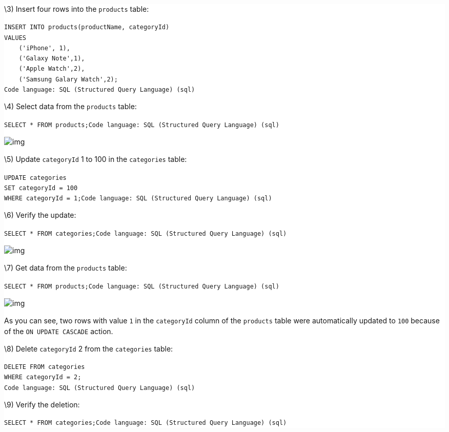 \3) Insert four rows into the `products` table:

```
INSERT INTO products(productName, categoryId)
VALUES
    ('iPhone', 1), 
    ('Galaxy Note',1),
    ('Apple Watch',2),
    ('Samsung Galary Watch',2);
Code language: SQL (Structured Query Language) (sql)
```

\4) Select data from the `products` table:

```
SELECT * FROM products;Code language: SQL (Structured Query Language) (sql)
```

![img](https://www.mysqltutorial.org/wp-content/uploads/2019/08/MySQL-Foreign-Key-products-table.png)

\5) Update `categoryId` 1 to 100 in the `categories` table:

```
UPDATE categories
SET categoryId = 100
WHERE categoryId = 1;Code language: SQL (Structured Query Language) (sql)
```

\6) Verify the update:

```
SELECT * FROM categories;Code language: SQL (Structured Query Language) (sql)
```

![img](https://www.mysqltutorial.org/wp-content/uploads/2019/08/MySQL-Foreign-Key-categories-table-cascade.png)

\7) Get data from the `products` table:

```
SELECT * FROM products;Code language: SQL (Structured Query Language) (sql)
```

![img](https://www.mysqltutorial.org/wp-content/uploads/2019/08/MySQL-Foreign-Key-products-table-update-cascade-.png)

As you can see, two rows with value `1` in the `categoryId` column of the `products` table were automatically updated to `100` because of the `ON UPDATE CASCADE` action.

\8) Delete `categoryId` 2 from the `categories` table:

```
DELETE FROM categories
WHERE categoryId = 2;
Code language: SQL (Structured Query Language) (sql)
```

\9) Verify the deletion:

```
SELECT * FROM categories;Code language: SQL (Structured Query Language) (sql)
```

